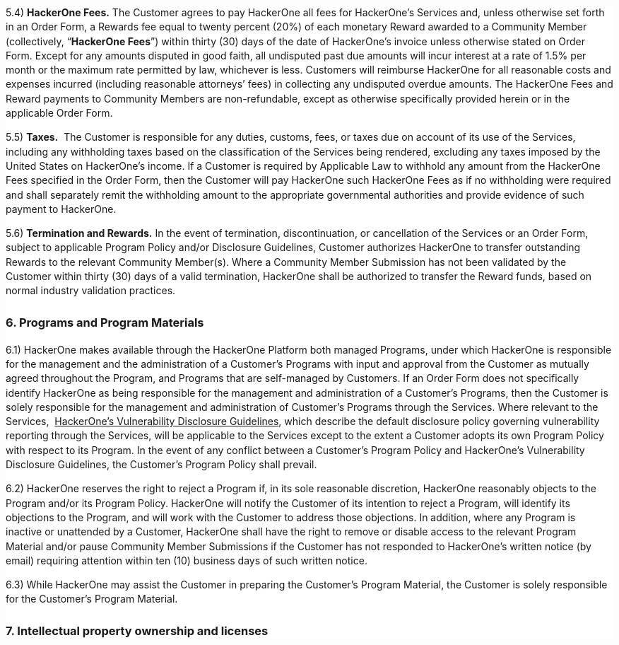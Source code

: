 5.4) **HackerOne Fees.** The Customer agrees to pay HackerOne all fees for HackerOne’s Services and, unless otherwise set forth in an Order Form, a Rewards fee equal to twenty percent (20%) of each monetary Reward awarded to a Community Member (collectively, “**HackerOne Fees**”) within thirty (30) days of the date of HackerOne’s invoice unless otherwise stated on Order Form. Except for any amounts disputed in good faith, all undisputed past due amounts will incur interest at a rate of 1.5% per month or the maximum rate permitted by law, whichever is less. Customers will reimburse HackerOne for all reasonable costs and expenses incurred (including reasonable attorneys’ fees) in collecting any undisputed overdue amounts. The HackerOne Fees and Reward payments to Community Members are non-refundable, except as otherwise specifically provided herein or in the applicable Order Form.

5.5) **Taxes.**  The Customer is responsible for any duties, customs, fees, or taxes due on account of its use of the Services, including any withholding taxes based on the classification of the Services being rendered, excluding any taxes imposed by the United States on HackerOne’s income. If a Customer is required by Applicable Law to withhold any amount from the HackerOne Fees specified in the Order Form, then the Customer will pay HackerOne such HackerOne Fees as if no withholding were required and shall separately remit the withholding amount to the appropriate governmental authorities and provide evidence of such payment to HackerOne. 

5.6) **Termination and Rewards.** In the event of termination, discontinuation, or cancellation of the Services or an Order Form, subject to applicable Program Policy and/or Disclosure Guidelines, Customer authorizes HackerOne to transfer outstanding Rewards to the relevant Community Member(s). Where a Community Member Submission has not been validated by the Customer within thirty (30) days of a valid termination, HackerOne shall be authorized to transfer the Reward funds, based on normal industry validation practices.

### **6\. Programs and Program Materials**

6.1) HackerOne makes available through the HackerOne Platform both managed Programs, under which HackerOne is responsible for the management and the administration of a Customer’s Programs with input and approval from the Customer as mutually agreed throughout the Program, and Programs that are self-managed by Customers. If an Order Form does not specifically identify HackerOne as being responsible for the management and administration of a Customer’s Programs, then the Customer is solely responsible for the management and administration of Customer’s Programs through the Services. Where relevant to the Services,  [HackerOne’s Vulnerability Disclosure Guidelines](https://www.hackerone.com/disclosure-guidelines), which describe the default disclosure policy governing vulnerability reporting through the Services, will be applicable to the Services except to the extent a Customer adopts its own Program Policy with respect to its Program. In the event of any conflict between a Customer’s Program Policy and HackerOne’s Vulnerability Disclosure Guidelines, the Customer’s Program Policy shall prevail.

6.2) HackerOne reserves the right to reject a Program if, in its sole reasonable discretion, HackerOne reasonably objects to the Program and/or its Program Policy. HackerOne will notify the Customer of its intention to reject a Program, will identify its objections to the Program, and will work with the Customer to address those objections. In addition, where any Program is inactive or unattended by a Customer, HackerOne shall have the right to remove or disable access to the relevant Program Material and/or pause Community Member Submissions if the Customer has not responded to HackerOne’s written notice (by email) requiring attention within ten (10) business days of such written notice.

6.3) While HackerOne may assist the Customer in preparing the Customer’s Program Material, the Customer is solely responsible for the Customer’s Program Material. 

### **7\. Intellectual property ownership and licenses**
